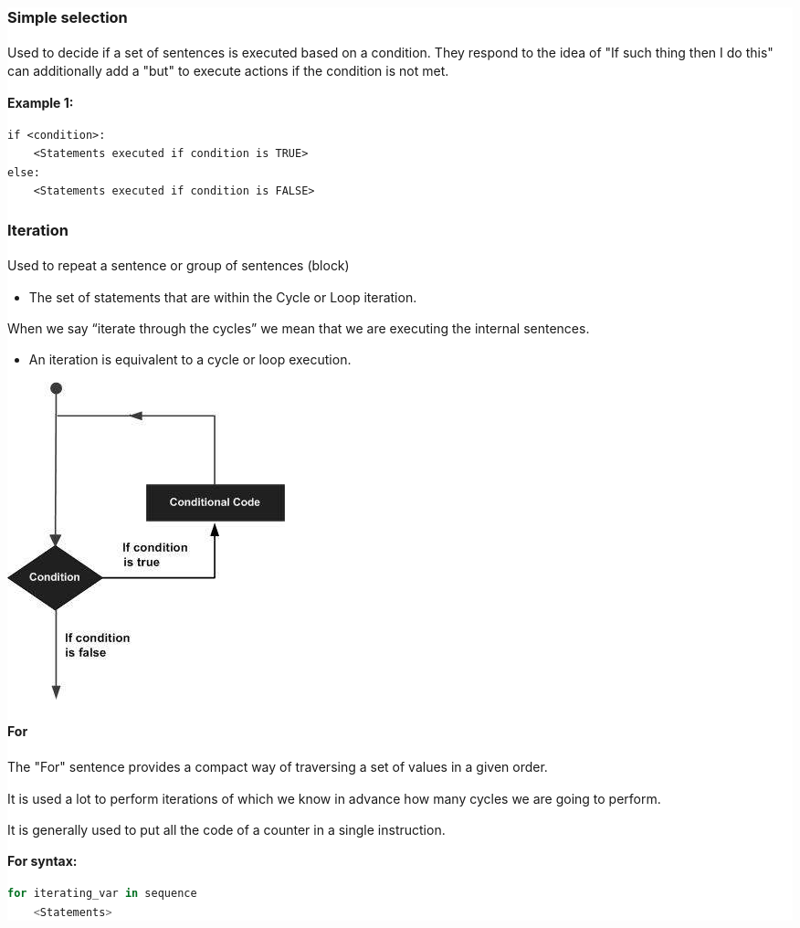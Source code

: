 ### Simple selection

Used to decide if a set of sentences is executed based on a condition. They respond to the idea of "If such thing then I do this" can additionally add a "but" to execute actions if the condition is not met.

**Example 1:**
```
if <condition>:
    <Statements executed if condition is TRUE>
else:
    <Statements executed if condition is FALSE>
```

### Iteration
Used to repeat a sentence or group of sentences (block) 
- The set of statements that are within the Cycle or Loop iteration. 

When we say “iterate through the cycles” we mean that we are executing the internal sentences.
- An iteration is equivalent to a cycle or loop execution.

![Iteration flow](/images/python/iteration_flow.jpg)

#### For

The "For" sentence provides a compact way of traversing a set of values in a given order.

It is used a lot to perform iterations of which we know in advance how many cycles we are going to perform.

It is generally used to put all the code of a counter in a single instruction.

**For syntax:**

```python
for iterating_var in sequence
	<Statements> 
```

